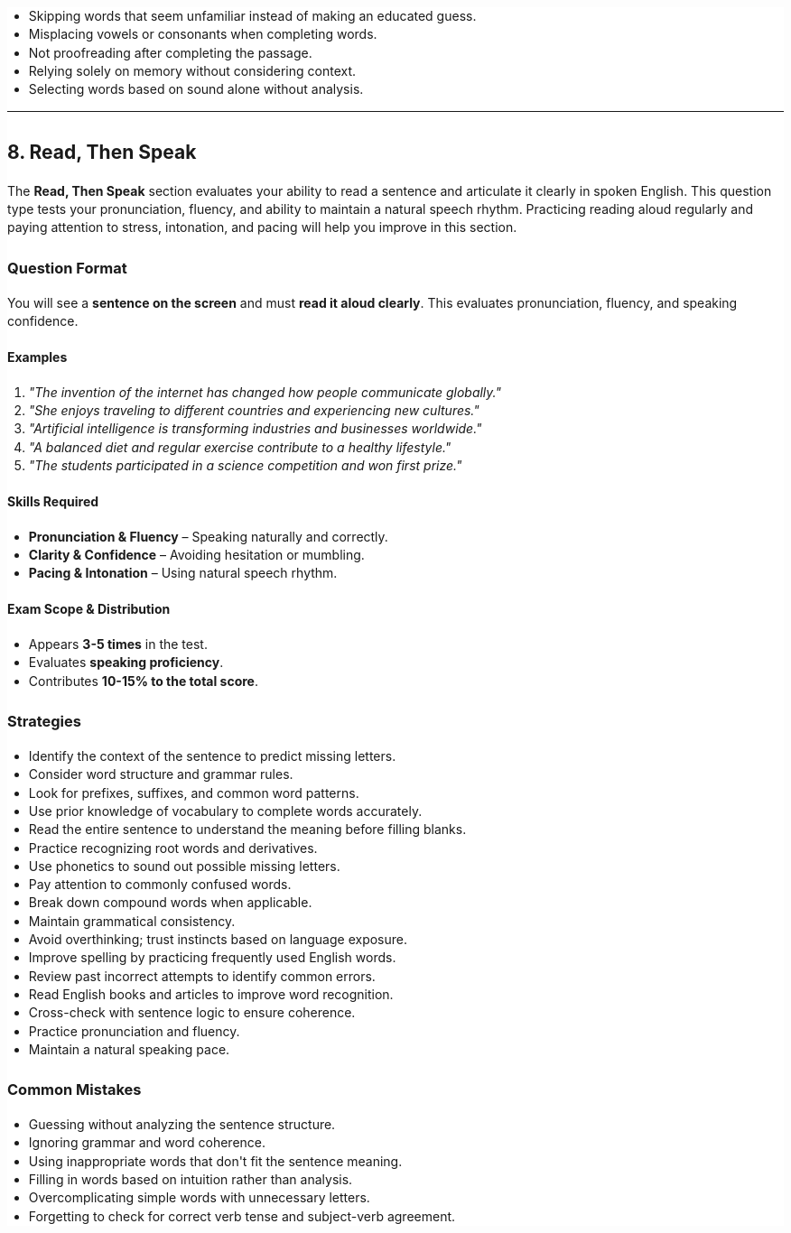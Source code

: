 - Skipping words that seem unfamiliar instead of making an educated guess.
- Misplacing vowels or consonants when completing words.
- Not proofreading after completing the passage.
- Relying solely on memory without considering context.
- Selecting words based on sound alone without analysis.

---

## 8. Read, Then Speak

The **Read, Then Speak** section evaluates your ability to read a sentence and articulate it clearly in spoken English. This question type tests your pronunciation, fluency, and ability to maintain a natural speech rhythm. Practicing reading aloud regularly and paying attention to stress, intonation, and pacing will help you improve in this section.


### **Question Format**
You will see a **sentence on the screen** and must **read it aloud clearly**. This evaluates pronunciation, fluency, and speaking confidence.

#### **Examples**
1. *"The invention of the internet has changed how people communicate globally."*
2. *"She enjoys traveling to different countries and experiencing new cultures."*
3. *"Artificial intelligence is transforming industries and businesses worldwide."*
4. *"A balanced diet and regular exercise contribute to a healthy lifestyle."*
5. *"The students participated in a science competition and won first prize."*

#### **Skills Required**
- **Pronunciation & Fluency** – Speaking naturally and correctly.
- **Clarity & Confidence** – Avoiding hesitation or mumbling.
- **Pacing & Intonation** – Using natural speech rhythm.

#### **Exam Scope & Distribution**
- Appears **3-5 times** in the test.
- Evaluates **speaking proficiency**.
- Contributes **10-15% to the total score**.


### **Strategies**
- Identify the context of the sentence to predict missing letters.
- Consider word structure and grammar rules.
- Look for prefixes, suffixes, and common word patterns.
- Use prior knowledge of vocabulary to complete words accurately.
- Read the entire sentence to understand the meaning before filling blanks.
- Practice recognizing root words and derivatives.
- Use phonetics to sound out possible missing letters.
- Pay attention to commonly confused words.
- Break down compound words when applicable.
- Maintain grammatical consistency.
- Avoid overthinking; trust instincts based on language exposure.
- Improve spelling by practicing frequently used English words.
- Review past incorrect attempts to identify common errors.
- Read English books and articles to improve word recognition.
- Cross-check with sentence logic to ensure coherence.
- Practice pronunciation and fluency.
- Maintain a natural speaking pace.
### **Common Mistakes**
- Guessing without analyzing the sentence structure.
- Ignoring grammar and word coherence.
- Using inappropriate words that don't fit the sentence meaning.
- Filling in words based on intuition rather than analysis.
- Overcomplicating simple words with unnecessary letters.
- Forgetting to check for correct verb tense and subject-verb agreement.